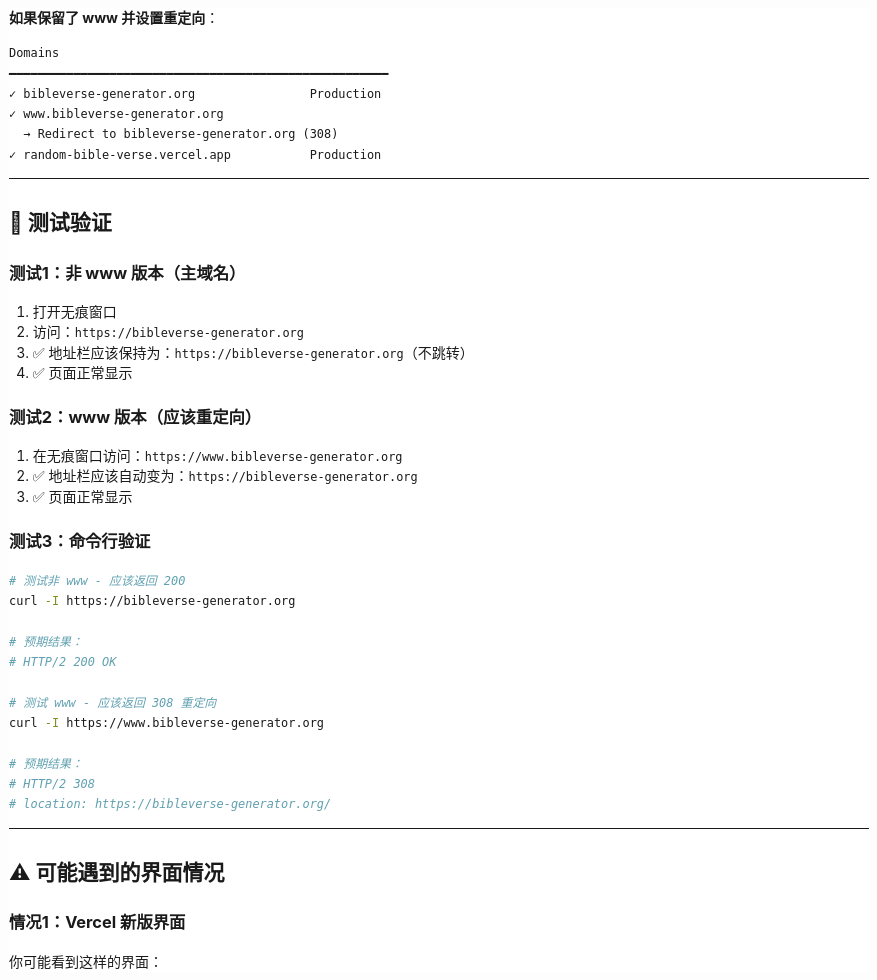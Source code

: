 **如果保留了 www 并设置重定向**：
```
Domains
━━━━━━━━━━━━━━━━━━━━━━━━━━━━━━━━━━━━━━━━━━━━━━━━━━━━━
✓ bibleverse-generator.org                Production
✓ www.bibleverse-generator.org
  → Redirect to bibleverse-generator.org (308)
✓ random-bible-verse.vercel.app           Production
```

---

## 🧪 测试验证

### 测试1：非 www 版本（主域名）

1. 打开无痕窗口
2. 访问：`https://bibleverse-generator.org`
3. ✅ 地址栏应该保持为：`https://bibleverse-generator.org`（不跳转）
4. ✅ 页面正常显示

### 测试2：www 版本（应该重定向）

1. 在无痕窗口访问：`https://www.bibleverse-generator.org`
2. ✅ 地址栏应该自动变为：`https://bibleverse-generator.org`
3. ✅ 页面正常显示

### 测试3：命令行验证

```bash
# 测试非 www - 应该返回 200
curl -I https://bibleverse-generator.org

# 预期结果：
# HTTP/2 200 OK

# 测试 www - 应该返回 308 重定向
curl -I https://www.bibleverse-generator.org

# 预期结果：
# HTTP/2 308
# location: https://bibleverse-generator.org/
```

---

## ⚠️ 可能遇到的界面情况

### 情况1：Vercel 新版界面

你可能看到这样的界面：
